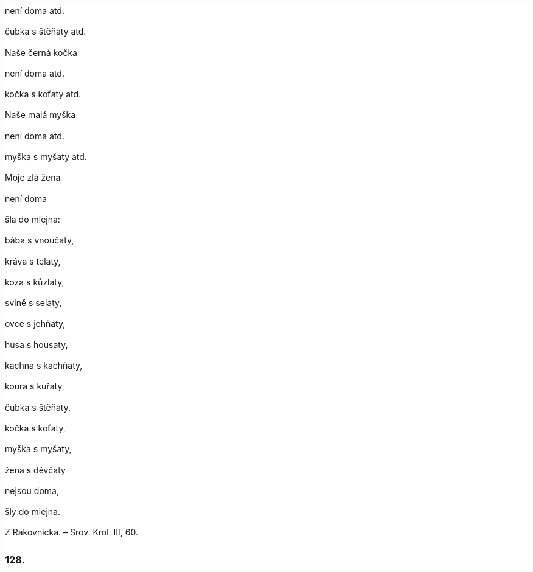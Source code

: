 není doma atd.

čubka s štěňaty atd.

</section>

<section>

Naše černá kočka

není doma atd.

kočka s koťaty atd.

</section>

<section>

Naše malá myška

není doma atd.

myška s myšaty atd.

</section>

<section>

Moje zlá žena

není doma

šla do mlejna:

bába s vnoučaty,

kráva s telaty,

koza s kůzlaty,

svině s selaty,

ovce s jehňaty,

husa s housaty,

kachna s kachňaty,

koura s kuřaty,

čubka s štěňaty,

kočka s koťaty,

myška s myšaty,

žena s děvčaty

nejsou doma,

šly do mlejna.

Z Rakovnicka. – Srov. Krol. III, 60.

### 128.
